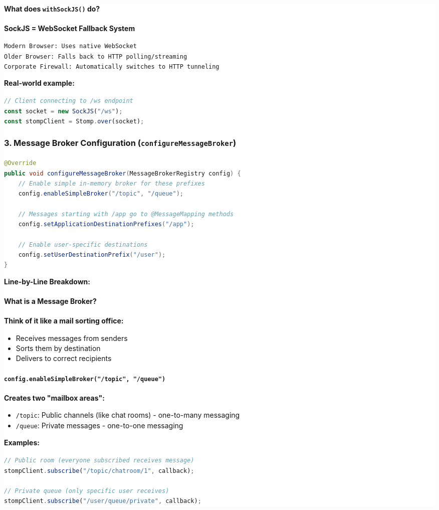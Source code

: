 #### What does `withSockJS()` do?

**SockJS = WebSocket Fallback System**

```
Modern Browser: Uses native WebSocket
Older Browser: Falls back to HTTP polling/streaming
Corporate Firewall: Automatically switches to HTTP tunneling
```

**Real-world example:**

```javascript
// Client connecting to /ws endpoint
const socket = new SockJS("/ws");
const stompClient = Stomp.over(socket);
```

### 3. Message Broker Configuration (`configureMessageBroker`)

```java
@Override
public void configureMessageBroker(MessageBrokerRegistry config) {
    // Enable simple in-memory broker for these prefixes
    config.enableSimpleBroker("/topic", "/queue");

    // Messages starting with /app go to @MessageMapping methods
    config.setApplicationDestinationPrefixes("/app");

    // Enable user-specific destinations
    config.setUserDestinationPrefix("/user");
}
```

**Line-by-Line Breakdown:**

#### What is a Message Broker?

**Think of it like a mail sorting office:**

- Receives messages from senders
- Sorts them by destination
- Delivers to correct recipients

#### `config.enableSimpleBroker("/topic", "/queue")`

**Creates two "mailbox areas":**

- `/topic`: Public channels (like chat rooms) - one-to-many messaging
- `/queue`: Private messages - one-to-one messaging

**Examples:**

```javascript
// Public room (everyone subscribed receives message)
stompClient.subscribe("/topic/chatroom/1", callback);

// Private queue (only specific user receives)
stompClient.subscribe("/user/queue/private", callback);
```

